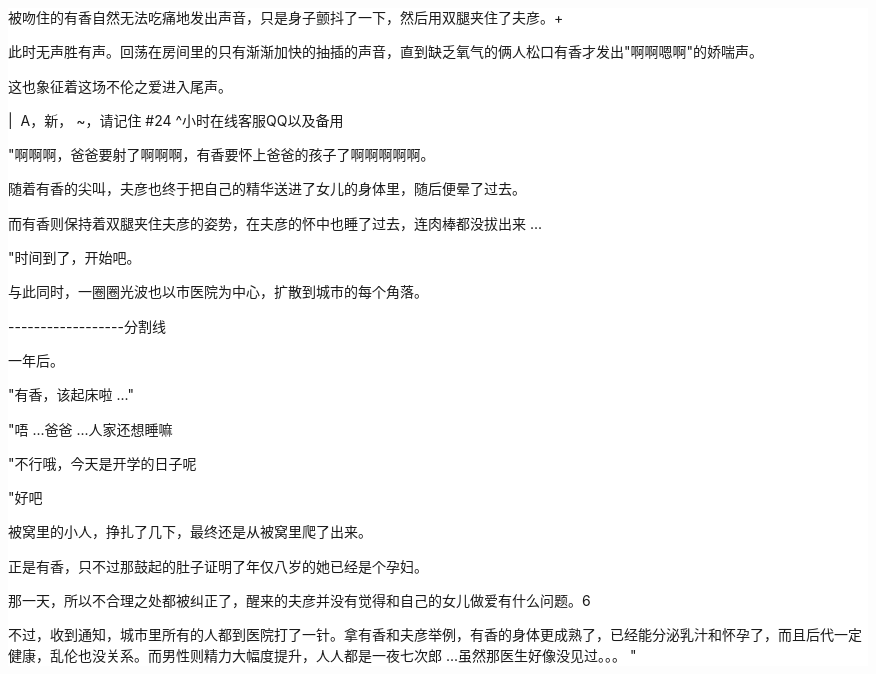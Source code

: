 被吻住的有香自然无法吃痛地发出声音，只是身子颤抖了一下，然后用双腿夹住了夫彦。+



此时无声胜有声。回荡在房间里的只有渐渐加快的抽插的声音，直到缺乏氧气的俩人松口有香才发出"啊啊嗯啊"的娇喘声。



这也象征着这场不伦之爱进入尾声。

 |  A，新， ~，请记住 #24 ^小时在线客服QQ以及备用



"啊啊啊，爸爸要射了啊啊啊，有香要怀上爸爸的孩子了啊啊啊啊啊。



随着有香的尖叫，夫彦也终于把自己的精华送进了女儿的身体里，随后便晕了过去。



而有香则保持着双腿夹住夫彦的姿势，在夫彦的怀中也睡了过去，连肉棒都没拔出来 ...



"时间到了，开始吧。



与此同时，一圈圈光波也以市医院为中心，扩散到城市的每个角落。







------------------分割线



一年后。



"有香，该起床啦 ..."



"唔 ...爸爸 ...人家还想睡嘛



"不行哦，今天是开学的日子呢



"好吧



被窝里的小人，挣扎了几下，最终还是从被窝里爬了出来。



正是有香，只不过那鼓起的肚子证明了年仅八岁的她已经是个孕妇。



那一天，所以不合理之处都被纠正了，醒来的夫彦并没有觉得和自己的女儿做爱有什么问题。6



不过，收到通知，城市里所有的人都到医院打了一针。拿有香和夫彦举例，有香的身体更成熟了，已经能分泌乳汁和怀孕了，而且后代一定健康，乱伦也没关系。而男性则精力大幅度提升，人人都是一夜七次郎 ...虽然那医生好像没见过。。。 "
